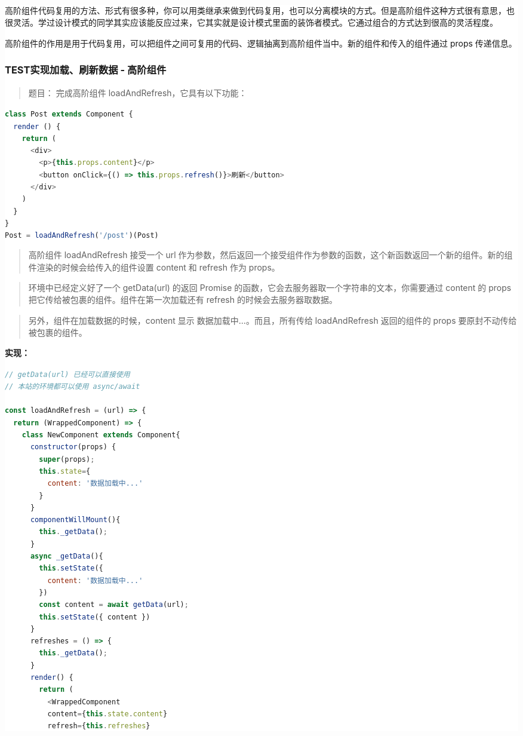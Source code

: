 高阶组件代码复用的方法、形式有很多种，你可以用类继承来做到代码复用，也可以分离模块的方式。但是高阶组件这种方式很有意思，也很灵活。学过设计模式的同学其实应该能反应过来，它其实就是设计模式里面的装饰者模式。它通过组合的方式达到很高的灵活程度。

高阶组件的作用是用于代码复用，可以把组件之间可复用的代码、逻辑抽离到高阶组件当中。新的组件和传入的组件通过 props 传递信息。

### TEST实现加载、刷新数据 - 高阶组件

>题目：
>完成高阶组件 loadAndRefresh，它具有以下功能：

>
```js
class Post extends Component {
  render () {
    return (
      <div>
        <p>{this.props.content}</p>
        <button onClick={() => this.props.refresh()}>刷新</button>
      </div>
    )
  }
}
Post = loadAndRefresh('/post')(Post)
```
>
> 高阶组件 loadAndRefresh 接受一个 url 作为参数，然后返回一个接受组件作为参数的函数，这个新函数返回一个新的组件。新的组件渲染的时候会给传入的组件设置 content 和 refresh 作为 props。

>环境中已经定义好了一个 getData(url) 的返回 Promise 的函数，它会去服务器取一个字符串的文本，你需要通过 content 的 props 把它传给被包裹的组件。组件在第一次加载还有 refresh 的时候会去服务器取数据。

>另外，组件在加载数据的时候，content 显示 数据加载中...。而且，所有传给 loadAndRefresh 返回的组件的 props 要原封不动传给被包裹的组件。
>

**实现：**

```js
// getData(url) 已经可以直接使用
// 本站的环境都可以使用 async/await

const loadAndRefresh = (url) => {
  return (WrappedComponent) => {
    class NewComponent extends Component{
      constructor(props) {
        super(props);
        this.state={
          content: '数据加载中...'
        }
      }
      componentWillMount(){
        this._getData();
      }
      async _getData(){
        this.setState({
          content: '数据加载中...'
        })
        const content = await getData(url);
        this.setState({ content })
      }
      refreshes = () => {
        this._getData();
      }
      render() {
        return (
          <WrappedComponent
          content={this.state.content}
          refresh={this.refreshes}
```